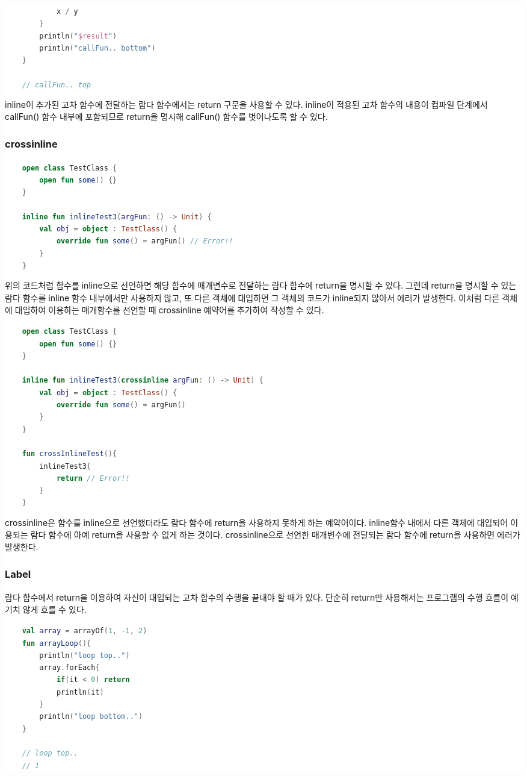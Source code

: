 ```kotlin
    		x / y
    	}
    	println("$result")
    	println("callFun.. bottom")
    }
    
    // callFun.. top
```
inline이 추가된 고차 함수에 전달하는 람다 함수에서는 return 구문을 사용할 수 있다. inline이 적용된 고차 함수의 내용이 컴파일 단계에서 callFun() 함수 내부에 포함되므로 return을 명시해 callFun() 함수를 벗어나도록 할 수 있다.

### crossinline
```kotlin
    open class TestClass {
        open fun some() {}
    }
    
    inline fun inlineTest3(argFun: () -> Unit) {
        val obj = object : TestClass() {
            override fun some() = argFun() // Error!!
        }
    }
```
위의 코드처럼 함수를 inline으로 선언하면 해당 함수에 매개변수로 전달하는 람다 함수에 return을 명시할 수 있다. 그런데 return을 명시할 수 있는 람다 함수를 inline 함수 내부에서만 사용하지 않고, 또 다른 객체에 대입하면 그 객체의 코드가 inline되지 않아서 에러가 발생한다. 이처럼 다른 객체에 대입하여 이용하는 매개함수를 선언할 때 crossinline 예약어를 추가하여 작성할 수 있다.
```kotlin
    open class TestClass {
        open fun some() {}
    }
    
    inline fun inlineTest3(crossinline argFun: () -> Unit) {
        val obj = object : TestClass() {
            override fun some() = argFun()
        }
    }
    
    fun crossInlineTest(){
    	inlineTest3{
    		return // Error!!
    	}
    }
```
crossinline은 함수를 inline으로 선언했더라도 람다 함수에 return을 사용하지 못하게 하는 예약어이다. inline함수 내에서 다른 객체에 대입되어 이용되는 람다 함수에 아예 return을 사용할 수 없게 하는 것이다. crossinline으로 선언한 매개변수에 전달되는 람다 함수에 return을 사용하면 에러가 발생한다.

### Label

람다 함수에서 return을 이용하여 자신이 대입되는 고차 함수의 수행을 끝내야 할 때가 있다. 단순히 return만 사용해서는 프로그램의 수행 흐름이 예기치 않게 흐를 수 있다.
```kotlin
    val array = arrayOf(1, -1, 2)
    fun arrayLoop(){
    	println("loop top..")
    	array.forEach{
    		if(it < 0) return
    		println(it)
    	}
    	println("loop bottom..")
    }
    
    // loop top..
    // 1
```